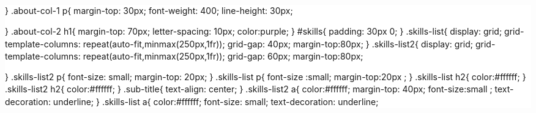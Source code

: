 }
.about-col-1 p{
    margin-top: 30px;
    font-weight: 400;
    line-height: 30px;
    
}
.about-col-2 h1{
    margin-top: 70px;
    letter-spacing: 10px;
    color:purple;
}
#skills{
    padding: 30px 0;
}
.skills-list{
    display: grid;
    grid-template-columns: repeat(auto-fit,minmax(250px,1fr));
    grid-gap: 40px;
    margin-top:80px;
}
.skills-list2{
    display: grid;
    grid-template-columns: repeat(auto-fit,minmax(250px,1fr));
    grid-gap: 60px;
    margin-top:80px;

}
.skills-list2 p{
    font-size: small;
    margin-top: 20px;
}
.skills-list p{
    font-size :small;
   margin-top:20px ;
}
.skills-list h2{
    color:#ffffff;
}
.skills-list2 h2{
    color:#ffffff;
}
.sub-title{
    text-align: center;
}
.skills-list2 a{
    color:#ffffff;
    margin-top: 40px;
    font-size:small ;
    text-decoration: underline;
}
.skills-list a{
    color:#ffffff;
    font-size: small;
    text-decoration: underline;

